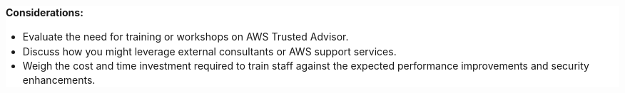 **Considerations:**

- Evaluate the need for training or workshops on AWS Trusted Advisor.
- Discuss how you might leverage external consultants or AWS support services.
- Weigh the cost and time investment required to train staff against the expected performance improvements and security enhancements.